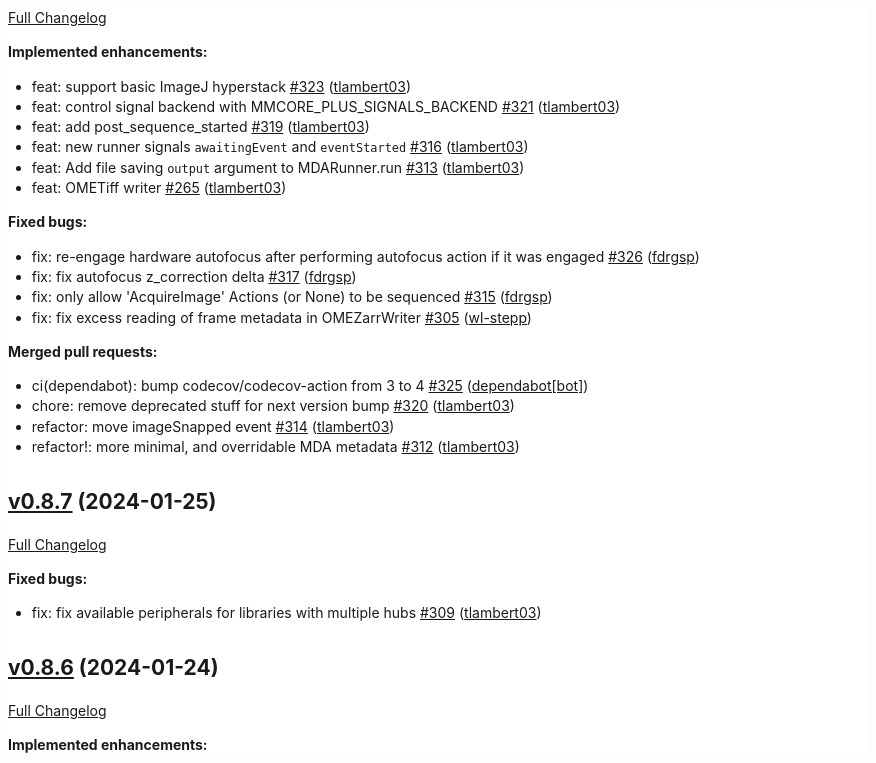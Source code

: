[Full Changelog](https://github.com/pymmcore-plus/pymmcore-plus/compare/v0.8.7...v0.9.0)

**Implemented enhancements:**

- feat: support basic ImageJ hyperstack [\#323](https://github.com/pymmcore-plus/pymmcore-plus/pull/323) ([tlambert03](https://github.com/tlambert03))
- feat: control signal backend with MMCORE\_PLUS\_SIGNALS\_BACKEND [\#321](https://github.com/pymmcore-plus/pymmcore-plus/pull/321) ([tlambert03](https://github.com/tlambert03))
- feat: add post\_sequence\_started [\#319](https://github.com/pymmcore-plus/pymmcore-plus/pull/319) ([tlambert03](https://github.com/tlambert03))
- feat: new runner signals `awaitingEvent` and `eventStarted` [\#316](https://github.com/pymmcore-plus/pymmcore-plus/pull/316) ([tlambert03](https://github.com/tlambert03))
- feat: Add file saving `output` argument to MDARunner.run [\#313](https://github.com/pymmcore-plus/pymmcore-plus/pull/313) ([tlambert03](https://github.com/tlambert03))
- feat: OMETiff writer [\#265](https://github.com/pymmcore-plus/pymmcore-plus/pull/265) ([tlambert03](https://github.com/tlambert03))

**Fixed bugs:**

- fix: re-engage hardware autofocus after performing autofocus action if it was engaged [\#326](https://github.com/pymmcore-plus/pymmcore-plus/pull/326) ([fdrgsp](https://github.com/fdrgsp))
- fix: fix autofocus z\_correction delta [\#317](https://github.com/pymmcore-plus/pymmcore-plus/pull/317) ([fdrgsp](https://github.com/fdrgsp))
- fix: only allow 'AcquireImage' Actions \(or None\) to be sequenced [\#315](https://github.com/pymmcore-plus/pymmcore-plus/pull/315) ([fdrgsp](https://github.com/fdrgsp))
- fix: fix excess reading of frame metadata in OMEZarrWriter [\#305](https://github.com/pymmcore-plus/pymmcore-plus/pull/305) ([wl-stepp](https://github.com/wl-stepp))

**Merged pull requests:**

- ci\(dependabot\): bump codecov/codecov-action from 3 to 4 [\#325](https://github.com/pymmcore-plus/pymmcore-plus/pull/325) ([dependabot[bot]](https://github.com/apps/dependabot))
- chore: remove deprecated stuff for next version bump [\#320](https://github.com/pymmcore-plus/pymmcore-plus/pull/320) ([tlambert03](https://github.com/tlambert03))
- refactor: move imageSnapped event [\#314](https://github.com/pymmcore-plus/pymmcore-plus/pull/314) ([tlambert03](https://github.com/tlambert03))
- refactor!: more minimal, and overridable MDA metadata [\#312](https://github.com/pymmcore-plus/pymmcore-plus/pull/312) ([tlambert03](https://github.com/tlambert03))

## [v0.8.7](https://github.com/pymmcore-plus/pymmcore-plus/tree/v0.8.7) (2024-01-25)

[Full Changelog](https://github.com/pymmcore-plus/pymmcore-plus/compare/v0.8.6...v0.8.7)

**Fixed bugs:**

- fix: fix available peripherals for libraries with multiple hubs [\#309](https://github.com/pymmcore-plus/pymmcore-plus/pull/309) ([tlambert03](https://github.com/tlambert03))

## [v0.8.6](https://github.com/pymmcore-plus/pymmcore-plus/tree/v0.8.6) (2024-01-24)

[Full Changelog](https://github.com/pymmcore-plus/pymmcore-plus/compare/v0.8.5...v0.8.6)

**Implemented enhancements:**
